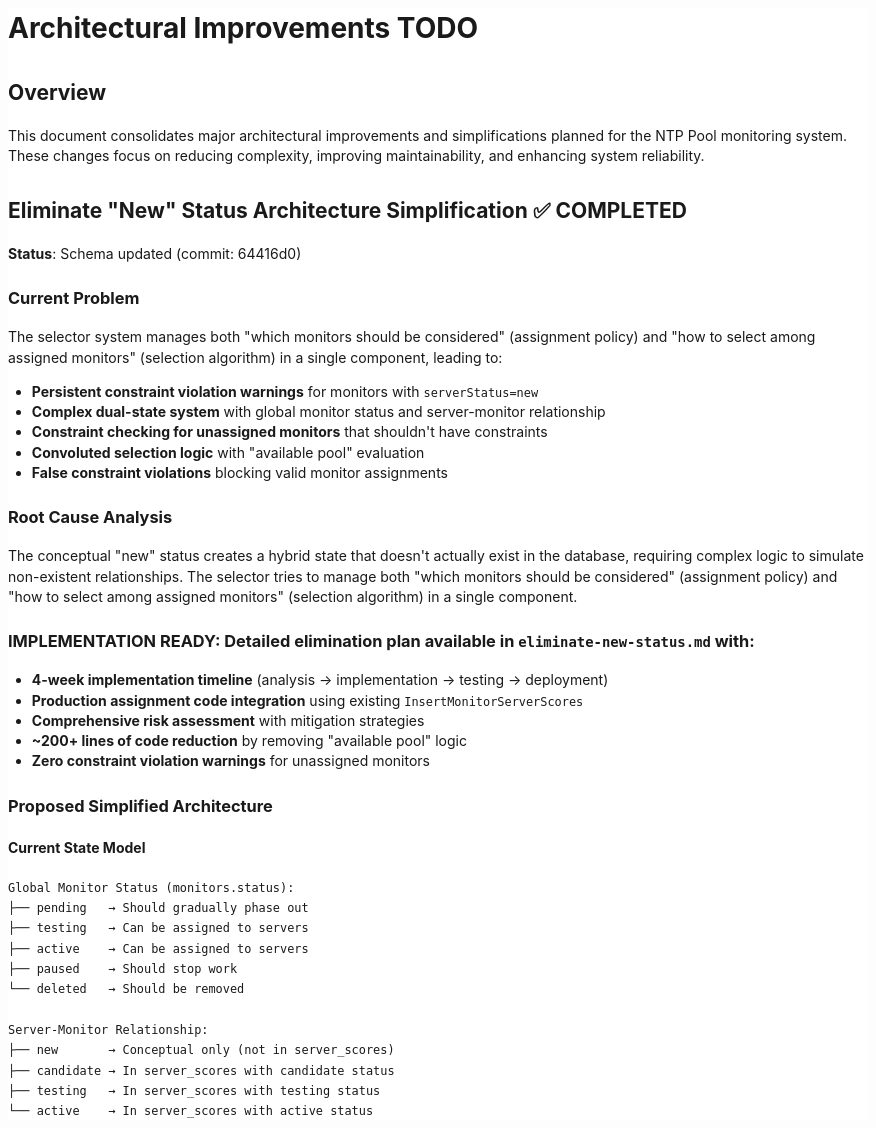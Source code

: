 # Architectural Improvements TODO

## Overview

This document consolidates major architectural improvements and simplifications planned for the NTP Pool monitoring system. These changes focus on reducing complexity, improving maintainability, and enhancing system reliability.

## Eliminate "New" Status Architecture Simplification ✅ **COMPLETED**
**Status**: Schema updated (commit: 64416d0)

### Current Problem
The selector system manages both "which monitors should be considered" (assignment policy) and "how to select among assigned monitors" (selection algorithm) in a single component, leading to:

- **Persistent constraint violation warnings** for monitors with `serverStatus=new`
- **Complex dual-state system** with global monitor status and server-monitor relationship
- **Constraint checking for unassigned monitors** that shouldn't have constraints
- **Convoluted selection logic** with "available pool" evaluation
- **False constraint violations** blocking valid monitor assignments

### Root Cause Analysis
The conceptual "new" status creates a hybrid state that doesn't actually exist in the database, requiring complex logic to simulate non-existent relationships. The selector tries to manage both "which monitors should be considered" (assignment policy) and "how to select among assigned monitors" (selection algorithm) in a single component.

### **IMPLEMENTATION READY**: Detailed elimination plan available in `eliminate-new-status.md` with:
- **4-week implementation timeline** (analysis → implementation → testing → deployment)
- **Production assignment code integration** using existing `InsertMonitorServerScores`
- **Comprehensive risk assessment** with mitigation strategies
- **~200+ lines of code reduction** by removing "available pool" logic
- **Zero constraint violation warnings** for unassigned monitors

### Proposed Simplified Architecture

#### Current State Model
```
Global Monitor Status (monitors.status):
├── pending   → Should gradually phase out
├── testing   → Can be assigned to servers
├── active    → Can be assigned to servers
├── paused    → Should stop work
└── deleted   → Should be removed

Server-Monitor Relationship:
├── new       → Conceptual only (not in server_scores)
├── candidate → In server_scores with candidate status
├── testing   → In server_scores with testing status
└── active    → In server_scores with active status
```
